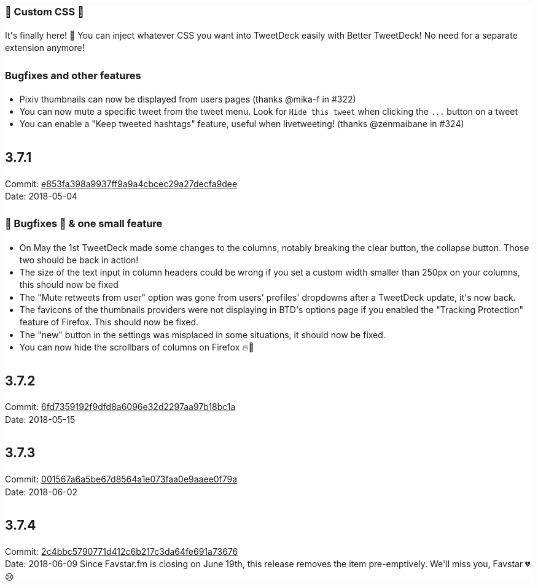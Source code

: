 ### 🎨 Custom CSS 🎨

It's finally here! 🎉 You can inject whatever CSS you want into TweetDeck easily with Better TweetDeck! No need for a separate extension anymore!

### Bugfixes and other features

- Pixiv thumbnails can now be displayed from users pages (thanks @mika-f in #322)
- You can now mute a specific tweet from the tweet menu. Look for `Hide this tweet` when clicking the `...` button on a tweet
- You can enable a "Keep tweeted hashtags" feature, useful when livetweeting! (thanks @zenmaibane in #324)

## 3.7.1

Commit: [e853fa398a9937ff9a9a4cbcec29a27decfa9dee](https://github.com/eramdam/BetterTweetDeck/commit/e853fa398a9937ff9a9a4cbcec29a27decfa9dee)  
Date: 2018-05-04

### 🐛 Bugfixes 🐛 & one small feature

- On May the 1st TweetDeck made some changes to the columns, notably breaking the clear button, the collapse button. Those two should be back in action!
- The size of the text input in column headers could be wrong if you set a custom width smaller than 250px on your columns, this should now be fixed
- The "Mute retweets from user" option was gone from users' profiles' dropdowns after a TweetDeck update, it's now back.
- The favicons of the thumbnails providers were not displaying in BTD's options page if you enabled the "Tracking Protection" feature of Firefox. This should now be fixed.
- The "new" button in the settings was misplaced in some situations, it should now be fixed.
- You can now hide the scrollbars of columns on Firefox 🔥🦊

## 3.7.2

Commit: [6fd7359192f9dfd8a6096e32d2297aa97b18bc1a](https://github.com/eramdam/BetterTweetDeck/commit/6fd7359192f9dfd8a6096e32d2297aa97b18bc1a)  
Date: 2018-05-15

## 3.7.3

Commit: [001567a6a5be67d8564a1e073faa0e9aaee0f79a](https://github.com/eramdam/BetterTweetDeck/commit/001567a6a5be67d8564a1e073faa0e9aaee0f79a)  
Date: 2018-06-02

## 3.7.4

Commit: [2c4bbc5790771d412c6b217c3da64fe691a73676](https://github.com/eramdam/BetterTweetDeck/commit/2c4bbc5790771d412c6b217c3da64fe691a73676)  
Date: 2018-06-09
Since Favstar.fm is closing on June 19th, this release removes the item pre-emptively.
We'll miss you, Favstar 💔😢
